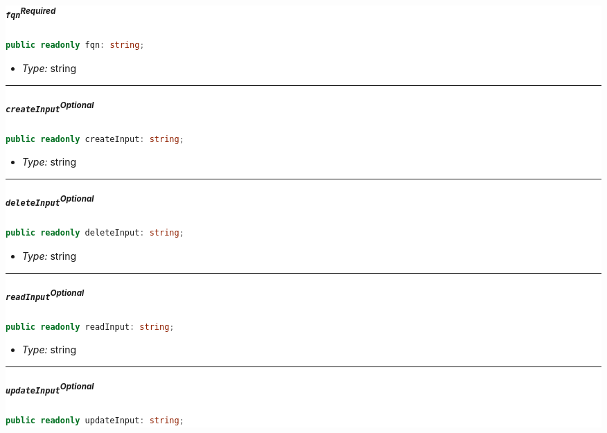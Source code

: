 
##### `fqn`<sup>Required</sup> <a name="fqn" id="@cdktf/provider-azurerm.synapseSqlPoolWorkloadGroup.SynapseSqlPoolWorkloadGroupTimeoutsOutputReference.property.fqn"></a>

```typescript
public readonly fqn: string;
```

- *Type:* string

---

##### `createInput`<sup>Optional</sup> <a name="createInput" id="@cdktf/provider-azurerm.synapseSqlPoolWorkloadGroup.SynapseSqlPoolWorkloadGroupTimeoutsOutputReference.property.createInput"></a>

```typescript
public readonly createInput: string;
```

- *Type:* string

---

##### `deleteInput`<sup>Optional</sup> <a name="deleteInput" id="@cdktf/provider-azurerm.synapseSqlPoolWorkloadGroup.SynapseSqlPoolWorkloadGroupTimeoutsOutputReference.property.deleteInput"></a>

```typescript
public readonly deleteInput: string;
```

- *Type:* string

---

##### `readInput`<sup>Optional</sup> <a name="readInput" id="@cdktf/provider-azurerm.synapseSqlPoolWorkloadGroup.SynapseSqlPoolWorkloadGroupTimeoutsOutputReference.property.readInput"></a>

```typescript
public readonly readInput: string;
```

- *Type:* string

---

##### `updateInput`<sup>Optional</sup> <a name="updateInput" id="@cdktf/provider-azurerm.synapseSqlPoolWorkloadGroup.SynapseSqlPoolWorkloadGroupTimeoutsOutputReference.property.updateInput"></a>

```typescript
public readonly updateInput: string;
```
